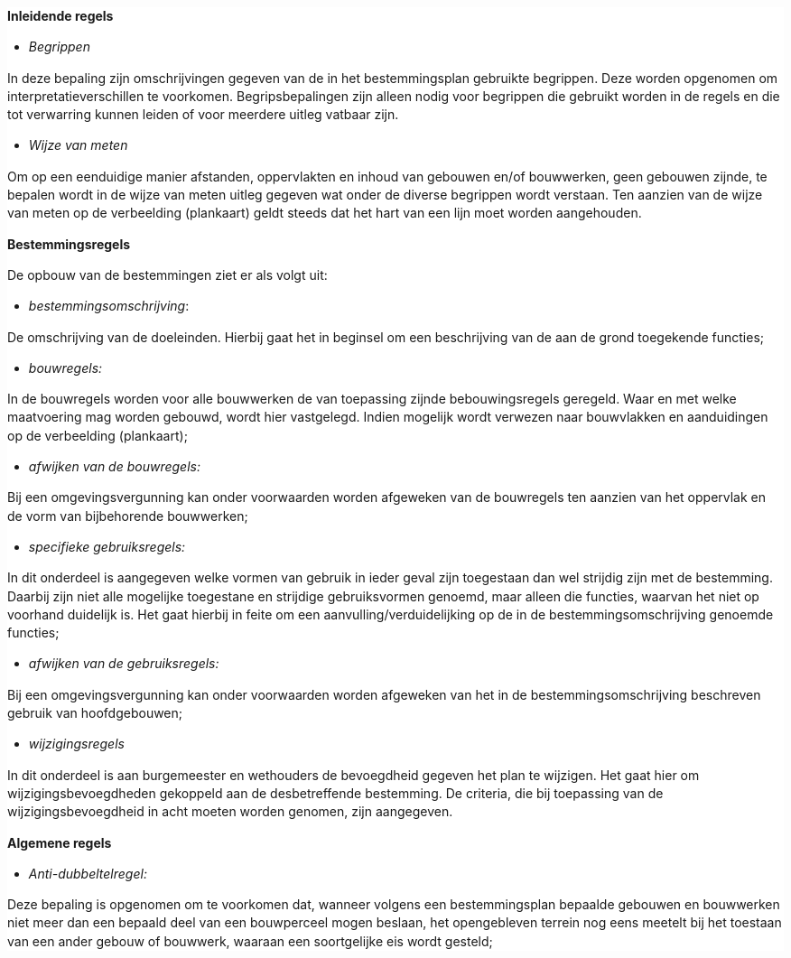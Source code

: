 **Inleidende regels**

* *Begrippen*

In deze bepaling zijn omschrijvingen gegeven van de in het bestemmingsplan gebruikte begrippen. Deze worden opgenomen om interpretatieverschillen te voorkomen. Begripsbepalingen zijn alleen nodig voor begrippen die gebruikt worden in de regels en die tot verwarring kunnen leiden of voor meerdere uitleg vatbaar zijn.

* *Wijze van meten*

Om op een eenduidige manier afstanden, oppervlakten en inhoud van gebouwen en/of bouwwerken, geen gebouwen zijnde, te bepalen wordt in de wijze van meten uitleg gegeven wat onder de diverse begrippen wordt verstaan. Ten aanzien van de wijze van meten op de verbeelding (plankaart) geldt steeds dat het hart van een lijn moet worden aangehouden.

**Bestemmingsregels**

De opbouw van de bestemmingen ziet er als volgt uit:

* *bestemmingsomschrijving*:

De omschrijving van de doeleinden. Hierbij gaat het in beginsel om een beschrijving van de aan de grond toegekende functies;

* *bouwregels:*

In de bouwregels worden voor alle bouwwerken de van toepassing zijnde bebouwingsregels geregeld. Waar en met welke maatvoering mag worden gebouwd, wordt hier vastgelegd. Indien mogelijk wordt verwezen naar bouwvlakken en aanduidingen op de verbeelding (plankaart);

* *afwijken van de bouwregels:*

Bij een omgevingsvergunning kan onder voorwaarden worden afgeweken van de bouwregels ten aanzien van het oppervlak en de vorm van bijbehorende bouwwerken;

* *specifieke gebruiksregels:*

In dit onderdeel is aangegeven welke vormen van gebruik in ieder geval zijn toegestaan dan wel strijdig zijn met de bestemming. Daarbij zijn niet alle mogelijke toegestane en strijdige gebruiksvormen genoemd, maar alleen die functies, waarvan het niet op voorhand duidelijk is. Het gaat hierbij in feite om een aanvulling/verduidelijking op de in de bestemmingsomschrijving genoemde functies;

* *afwijken van de gebruiksregels:*

Bij een omgevingsvergunning kan onder voorwaarden worden afgeweken van het in de bestemmingsomschrijving beschreven gebruik van hoofdgebouwen;

* *wijzigingsregels*

In dit onderdeel is aan burgemeester en wethouders de bevoegdheid gegeven het plan te wijzigen. Het gaat hier om wijzigingsbevoegdheden gekoppeld aan de desbetreffende bestemming. De criteria, die bij toepassing van de wijzigingsbevoegdheid in acht moeten worden genomen, zijn aangegeven.

**Algemene regels**

* *Anti\-dubbeltelregel:*

Deze bepaling is opgenomen om te voorkomen dat, wanneer volgens een bestemmingsplan bepaalde gebouwen en bouwwerken niet meer dan een bepaald deel van een bouwperceel mogen beslaan, het opengebleven terrein nog eens meetelt bij het toestaan van een ander gebouw of bouwwerk, waaraan een soortgelijke eis wordt gesteld;
